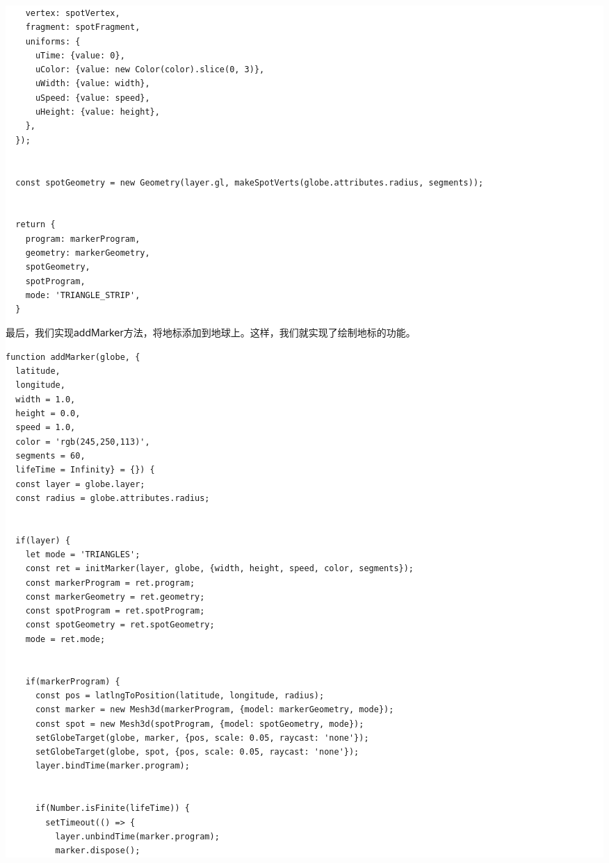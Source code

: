 ```
    vertex: spotVertex,
    fragment: spotFragment,
    uniforms: {
      uTime: {value: 0},
      uColor: {value: new Color(color).slice(0, 3)},
      uWidth: {value: width},
      uSpeed: {value: speed},
      uHeight: {value: height},
    },
  });


  const spotGeometry = new Geometry(layer.gl, makeSpotVerts(globe.attributes.radius, segments));


  return {
    program: markerProgram,
    geometry: markerGeometry,
    spotGeometry,
    spotProgram,
    mode: 'TRIANGLE_STRIP',
  }

```

最后，我们实现addMarker方法，将地标添加到地球上。这样，我们就实现了绘制地标的功能。

```
function addMarker(globe, {
  latitude,
  longitude,
  width = 1.0,
  height = 0.0,
  speed = 1.0,
  color = 'rgb(245,250,113)',
  segments = 60,
  lifeTime = Infinity} = {}) {
  const layer = globe.layer;
  const radius = globe.attributes.radius;


  if(layer) {
    let mode = 'TRIANGLES';
    const ret = initMarker(layer, globe, {width, height, speed, color, segments});
    const markerProgram = ret.program;
    const markerGeometry = ret.geometry;
    const spotProgram = ret.spotProgram;
    const spotGeometry = ret.spotGeometry;
    mode = ret.mode;


    if(markerProgram) {
      const pos = latlngToPosition(latitude, longitude, radius);
      const marker = new Mesh3d(markerProgram, {model: markerGeometry, mode});
      const spot = new Mesh3d(spotProgram, {model: spotGeometry, mode});
      setGlobeTarget(globe, marker, {pos, scale: 0.05, raycast: 'none'});
      setGlobeTarget(globe, spot, {pos, scale: 0.05, raycast: 'none'});
      layer.bindTime(marker.program);


      if(Number.isFinite(lifeTime)) {
        setTimeout(() => {
          layer.unbindTime(marker.program);
          marker.dispose();
```